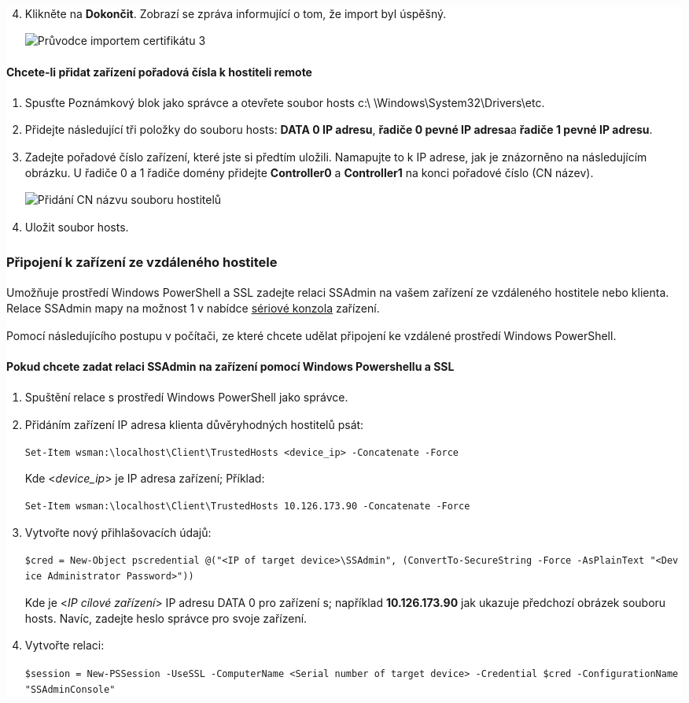 4. Klikněte na **Dokončit**. Zobrazí se zpráva informující o tom, že import byl úspěšný.

    ![Průvodce importem certifikátu 3](./media/storsimple-remote-connect/HCS_CertificateImportWizard3.png)

#### <a name="to-add-device-serial-numbers-to-the-remote-host"></a>Chcete-li přidat zařízení pořadová čísla k hostiteli remote

1. Spusťte Poznámkový blok jako správce a otevřete soubor hosts c:\ \Windows\System32\Drivers\etc.

2. Přidejte následující tři položky do souboru hosts: **DATA 0 IP adresu**, **řadiče 0 pevné IP adresa**a **řadiče 1 pevné IP adresu**.

3. Zadejte pořadové číslo zařízení, které jste si předtím uložili. Namapujte to k IP adrese, jak je znázorněno na následujícím obrázku. U řadiče 0 a 1 řadiče domény přidejte **Controller0** a **Controller1** na konci pořadové číslo (CN název).

    ![Přidání CN názvu souboru hostitelů](./media/storsimple-remote-connect/HCS_AddingCNNameToHostsFile.png)

4. Uložit soubor hosts.

### <a name="connect-to-the-device-from-the-remote-host"></a>Připojení k zařízení ze vzdáleného hostitele

Umožňuje prostředí Windows PowerShell a SSL zadejte relaci SSAdmin na vašem zařízení ze vzdáleného hostitele nebo klienta. Relace SSAdmin mapy na možnost 1 v nabídce [sériové konzola](storsimple-windows-powershell-administration.md#connect-to-windows-powershell-for-storsimple-via-device-serial-console) zařízení.

Pomocí následujícího postupu v počítači, ze které chcete udělat připojení ke vzdálené prostředí Windows PowerShell.

#### <a name="to-enter-an-ssadmin-session-on-the-device-by-using-windows-powershell-and-ssl"></a>Pokud chcete zadat relaci SSAdmin na zařízení pomocí Windows Powershellu a SSL

1. Spuštění relace s prostředí Windows PowerShell jako správce.

2. Přidáním zařízení IP adresa klienta důvěryhodných hostitelů psát:

     `Set-Item wsman:\localhost\Client\TrustedHosts <device_ip> -Concatenate -Force`

    Kde <*device_ip*> je IP adresa zařízení; Příklad: 

     `Set-Item wsman:\localhost\Client\TrustedHosts 10.126.173.90 -Concatenate -Force`

3. Vytvořte nový přihlašovacích údajů: 

     `$cred = New-Object pscredential @("<IP of target device>\SSAdmin", (ConvertTo-SecureString -Force -AsPlainText "<Device Administrator Password>"))`

    Kde je <*IP cílové zařízení*> IP adresu DATA 0 pro zařízení s; například **10.126.173.90** jak ukazuje předchozí obrázek souboru hosts. Navíc, zadejte heslo správce pro svoje zařízení.

4. Vytvořte relaci:

     `$session = New-PSSession -UseSSL -ComputerName <Serial number of target device> -Credential $cred -ConfigurationName "SSAdminConsole"`
